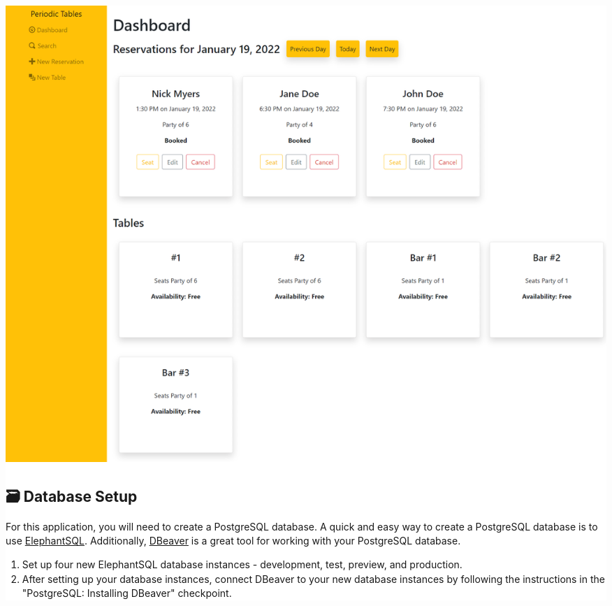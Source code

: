 <img src="./assets/App-Screenshots/finish-table-after.png" alt="Table becomes available again after finishing the table">






 


## 🗃️ Database Setup

For this application, you will need to create a PostgreSQL database.
A quick and easy way to create a PostgreSQL database is to use [ElephantSQL](https://www.elephantsql.com/).
Additionally, [DBeaver](https://dbeaver.io/) is a great tool for working with your PostgreSQL database.

1. Set up four new ElephantSQL database instances - development, test, preview, and production.
2. After setting up your database instances, connect DBeaver to your new database instances by following the instructions in the "PostgreSQL: Installing DBeaver" checkpoint.
